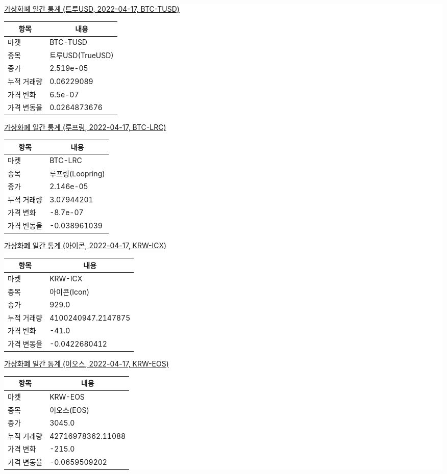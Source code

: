 
[가상화폐 일간 통계 (트루USD, 2022-04-17, BTC-TUSD)](BTC-TUSD-daily-candle-10days.html)

|항목|내용|
|--|--|
|마켓|BTC-TUSD|
|종목|트루USD(TrueUSD)|
|종가|2.519e-05|
|누적 거래량|0.06229089|
|가격 변화|6.5e-07|
|가격 변동율|0.0264873676|


[가상화폐 일간 통계 (루프링, 2022-04-17, BTC-LRC)](BTC-LRC-daily-candle-10days.html)

|항목|내용|
|--|--|
|마켓|BTC-LRC|
|종목|루프링(Loopring)|
|종가|2.146e-05|
|누적 거래량|3.07944201|
|가격 변화|-8.7e-07|
|가격 변동율|-0.038961039|


[가상화폐 일간 통계 (아이콘, 2022-04-17, KRW-ICX)](KRW-ICX-daily-candle-10days.html)

|항목|내용|
|--|--|
|마켓|KRW-ICX|
|종목|아이콘(Icon)|
|종가|929.0|
|누적 거래량|4100240947.2147875|
|가격 변화|-41.0|
|가격 변동율|-0.0422680412|


[가상화폐 일간 통계 (이오스, 2022-04-17, KRW-EOS)](KRW-EOS-daily-candle-10days.html)

|항목|내용|
|--|--|
|마켓|KRW-EOS|
|종목|이오스(EOS)|
|종가|3045.0|
|누적 거래량|42716978362.11088|
|가격 변화|-215.0|
|가격 변동율|-0.0659509202|
